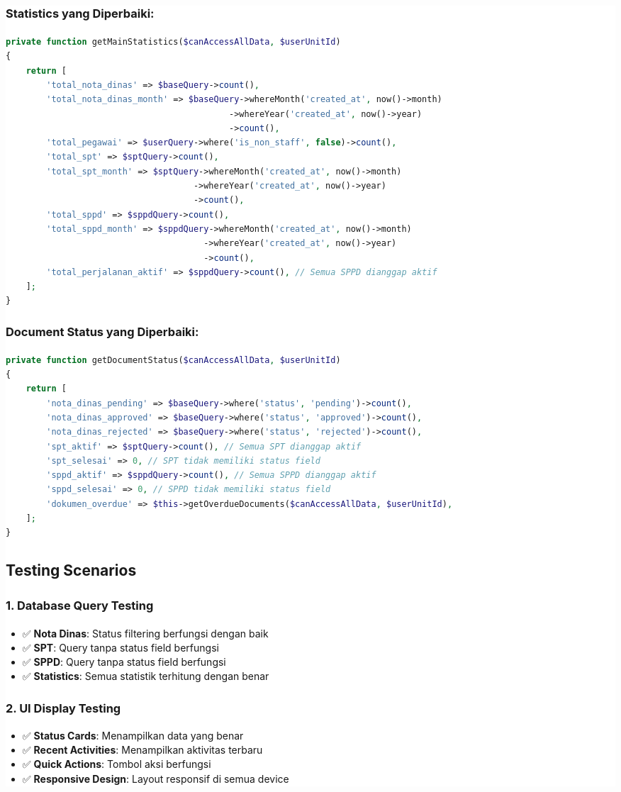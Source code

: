 ### **Statistics yang Diperbaiki:**
```php
private function getMainStatistics($canAccessAllData, $userUnitId)
{
    return [
        'total_nota_dinas' => $baseQuery->count(),
        'total_nota_dinas_month' => $baseQuery->whereMonth('created_at', now()->month)
                                            ->whereYear('created_at', now()->year)
                                            ->count(),
        'total_pegawai' => $userQuery->where('is_non_staff', false)->count(),
        'total_spt' => $sptQuery->count(),
        'total_spt_month' => $sptQuery->whereMonth('created_at', now()->month)
                                     ->whereYear('created_at', now()->year)
                                     ->count(),
        'total_sppd' => $sppdQuery->count(),
        'total_sppd_month' => $sppdQuery->whereMonth('created_at', now()->month)
                                       ->whereYear('created_at', now()->year)
                                       ->count(),
        'total_perjalanan_aktif' => $sppdQuery->count(), // Semua SPPD dianggap aktif
    ];
}
```

### **Document Status yang Diperbaiki:**
```php
private function getDocumentStatus($canAccessAllData, $userUnitId)
{
    return [
        'nota_dinas_pending' => $baseQuery->where('status', 'pending')->count(),
        'nota_dinas_approved' => $baseQuery->where('status', 'approved')->count(),
        'nota_dinas_rejected' => $baseQuery->where('status', 'rejected')->count(),
        'spt_aktif' => $sptQuery->count(), // Semua SPT dianggap aktif
        'spt_selesai' => 0, // SPT tidak memiliki status field
        'sppd_aktif' => $sppdQuery->count(), // Semua SPPD dianggap aktif
        'sppd_selesai' => 0, // SPPD tidak memiliki status field
        'dokumen_overdue' => $this->getOverdueDocuments($canAccessAllData, $userUnitId),
    ];
}
```

## Testing Scenarios

### **1. Database Query Testing**
- ✅ **Nota Dinas**: Status filtering berfungsi dengan baik
- ✅ **SPT**: Query tanpa status field berfungsi
- ✅ **SPPD**: Query tanpa status field berfungsi
- ✅ **Statistics**: Semua statistik terhitung dengan benar

### **2. UI Display Testing**
- ✅ **Status Cards**: Menampilkan data yang benar
- ✅ **Recent Activities**: Menampilkan aktivitas terbaru
- ✅ **Quick Actions**: Tombol aksi berfungsi
- ✅ **Responsive Design**: Layout responsif di semua device
